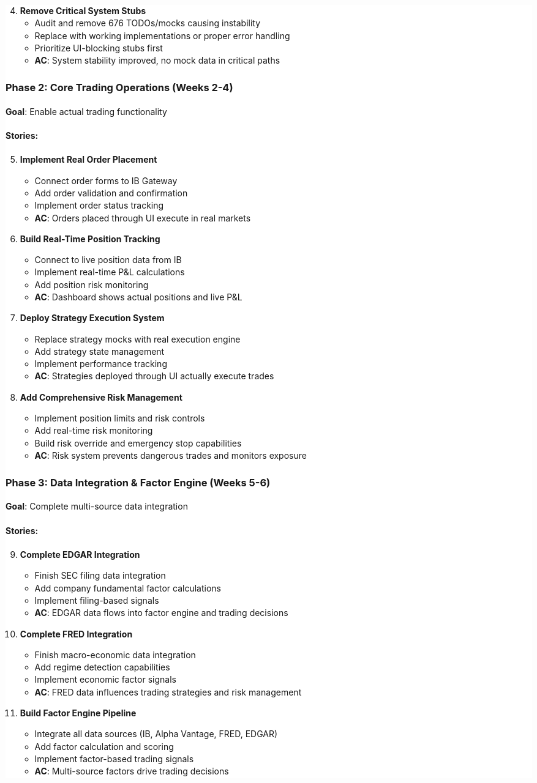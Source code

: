 4. **Remove Critical System Stubs**
   - Audit and remove 676 TODOs/mocks causing instability
   - Replace with working implementations or proper error handling
   - Prioritize UI-blocking stubs first
   - **AC**: System stability improved, no mock data in critical paths

### Phase 2: Core Trading Operations (Weeks 2-4)
**Goal**: Enable actual trading functionality

#### Stories:
5. **Implement Real Order Placement**
   - Connect order forms to IB Gateway
   - Add order validation and confirmation
   - Implement order status tracking
   - **AC**: Orders placed through UI execute in real markets

6. **Build Real-Time Position Tracking**
   - Connect to live position data from IB
   - Implement real-time P&L calculations
   - Add position risk monitoring
   - **AC**: Dashboard shows actual positions and live P&L

7. **Deploy Strategy Execution System**
   - Replace strategy mocks with real execution engine
   - Add strategy state management
   - Implement performance tracking
   - **AC**: Strategies deployed through UI actually execute trades

8. **Add Comprehensive Risk Management**
   - Implement position limits and risk controls
   - Add real-time risk monitoring
   - Build risk override and emergency stop capabilities
   - **AC**: Risk system prevents dangerous trades and monitors exposure

### Phase 3: Data Integration & Factor Engine (Weeks 5-6)
**Goal**: Complete multi-source data integration

#### Stories:
9. **Complete EDGAR Integration**
   - Finish SEC filing data integration
   - Add company fundamental factor calculations
   - Implement filing-based signals
   - **AC**: EDGAR data flows into factor engine and trading decisions

10. **Complete FRED Integration**
    - Finish macro-economic data integration
    - Add regime detection capabilities
    - Implement economic factor signals
    - **AC**: FRED data influences trading strategies and risk management

11. **Build Factor Engine Pipeline**
    - Integrate all data sources (IB, Alpha Vantage, FRED, EDGAR)
    - Add factor calculation and scoring
    - Implement factor-based trading signals
    - **AC**: Multi-source factors drive trading decisions
